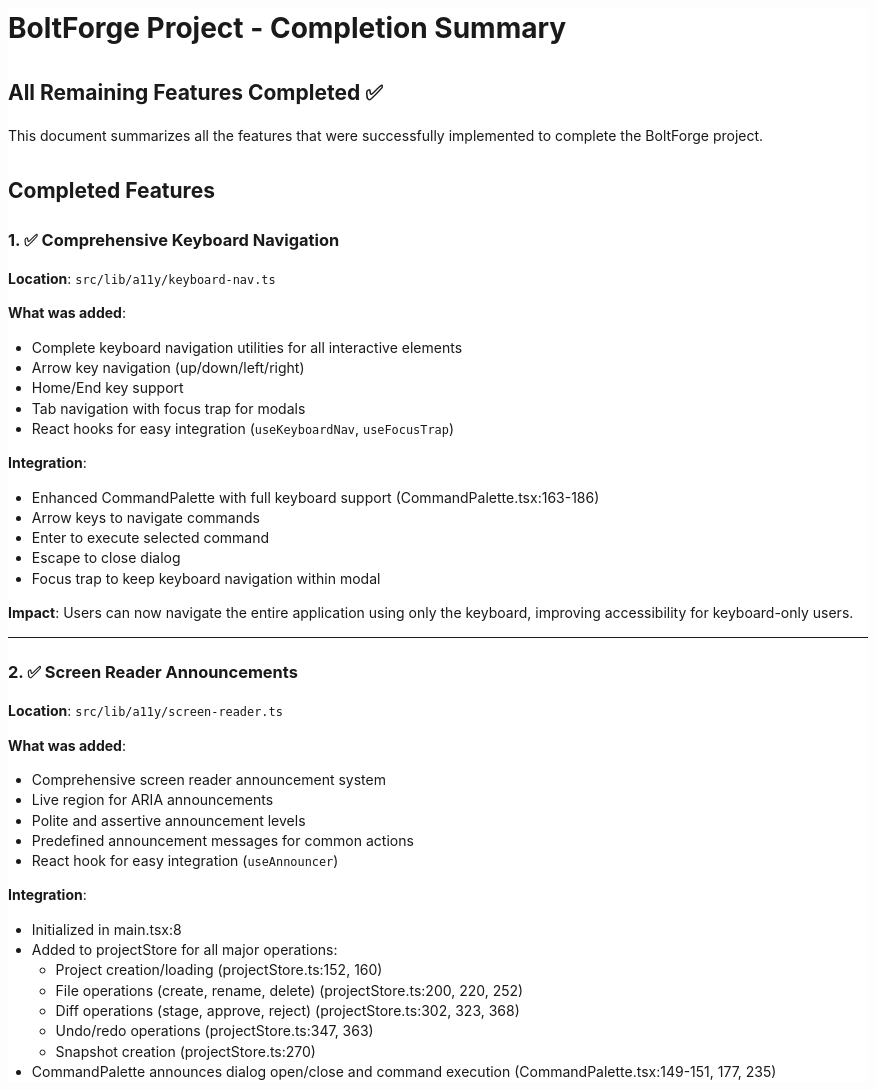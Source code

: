 # BoltForge Project - Completion Summary

## All Remaining Features Completed ✅

This document summarizes all the features that were successfully implemented to complete the BoltForge project.

## Completed Features

### 1. ✅ Comprehensive Keyboard Navigation

**Location**: `src/lib/a11y/keyboard-nav.ts`

**What was added**:

- Complete keyboard navigation utilities for all interactive elements
- Arrow key navigation (up/down/left/right)
- Home/End key support
- Tab navigation with focus trap for modals
- React hooks for easy integration (`useKeyboardNav`, `useFocusTrap`)

**Integration**:

- Enhanced CommandPalette with full keyboard support (CommandPalette.tsx:163-186)
- Arrow keys to navigate commands
- Enter to execute selected command
- Escape to close dialog
- Focus trap to keep keyboard navigation within modal

**Impact**: Users can now navigate the entire application using only the keyboard, improving accessibility for keyboard-only users.

---

### 2. ✅ Screen Reader Announcements

**Location**: `src/lib/a11y/screen-reader.ts`

**What was added**:

- Comprehensive screen reader announcement system
- Live region for ARIA announcements
- Polite and assertive announcement levels
- Predefined announcement messages for common actions
- React hook for easy integration (`useAnnouncer`)

**Integration**:

- Initialized in main.tsx:8
- Added to projectStore for all major operations:
  - Project creation/loading (projectStore.ts:152, 160)
  - File operations (create, rename, delete) (projectStore.ts:200, 220, 252)
  - Diff operations (stage, approve, reject) (projectStore.ts:302, 323, 368)
  - Undo/redo operations (projectStore.ts:347, 363)
  - Snapshot creation (projectStore.ts:270)
- CommandPalette announces dialog open/close and command execution (CommandPalette.tsx:149-151, 177, 235)
